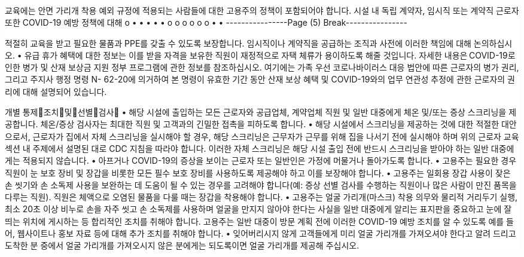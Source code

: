 교육에는 안면 가리개 착용 예외 규정에 적용되는 사람들에 대한 고용주의 정책이 
포함되어야 합니다. 
시설 내 독립 계약자, 임시직 또는 계약직 근로자 또한 COVID-19 예방 정책에 대해 
o 
• 
• 
• 
• 
• 
o 
o 
o 
o 
o 
o 
• 
• 
----------------Page (5) Break----------------
 
적절히 교육을 받고 필요한 물품과 PPE를 갖출 수 있도록 보장합니다. 임시직이나 
계약직을 공급하는 조직과 사전에 이러한 책임에 대해 논의하십시오. 
• 유급 휴가 혜택에 대한 정보는 이를 받을 자격을 보유한 직원이 재정적으로 자택 
체류가 용이하도록 해줄 것입니다. 자세한 내용은 COVID-19로 인한 병가 및 산재 
보상금 지원 정부 프로그램에 관한 정보를 참조하십시오. 여기에는 가족 우선 
코로나바이러스 대응 법안에 따른 근로자의 병가 권리, 그리고 주지사 행정 명령 N-
62-20에 의거하여 본 명령이 유효한 기간 동안 산재 보상 혜택 및 COVID-19와의 
업무 연관성 추정에 관한 근로자의 권리에 대해 설명되어 있습니다. 
 
개별 통제조치및선별검사
• 해당 시설에 출입하는 모든 근로자와 공급업체, 계약업체 직원 및 일반 대중에게 
체온 및/또는 증상 스크리닝을 제공합니다. 체온/증상 검사자는 최대한 직원 및 
고객과의 긴밀한 접촉을 피하도록 합니다. 
• 해당 시설에서 스크리닝을 제공하는 것에 대한 적절한 대안으로서, 근로자가 
집에서 자체 스크리닝을 실시해야 할 경우, 해당 스크리닝은 근무자가 근무를 위해 
집을 나서기 전에 실시해야 하며 위의 근로자 교육 섹션 내 주제에서 설명된 대로 
CDC 지침을 따라야 합니다. 이러한 자체 스크리닝은 해당 시설 출입 전에 반드시 
스크리닝을 받아야 하는 일반 대중에게는 적용되지 않습니다. 
• 아프거나 COVID-19의 증상을 보이는 근로자 또는 일반인은 가정에 머물거나 
돌아가도록 합니다. 
• 고용주는 필요한 경우 직원이 눈 보호 장비 및 장갑을 비롯한 모든 필수 보호 
장비를 사용하도록 제공해야 하고 이를 보장해야 합니다. 
• 고용주는 일회용 장갑 사용이 잦은 손 씻기와 손 소독제 사용을 보완하는 데 도움이 
될 수 있는 경우를 고려해야 합니다(예: 증상 선별 검사를 수행하는 직원이나 많은 
사람이 만진 품목을 다루는 직원). 직원은 체액으로 오염된 물품을 다룰 때는 
장갑을 착용해야 합니다. 
• 고용주는 얼굴 가리개(마스크) 착용 의무와 물리적 거리두기 실행, 최소 20초 이상 
비누로 손을 자주 씻고 손 소독제를 사용하며 얼굴을 만지지 않아야 한다는 사실을 
일반 대중에게 알리는 표지판을 중요하고 눈에 잘 띄는 위치에 게시하는 등 
합리적인 조치를 취해야 합니다. 고용주는 일반 대중이 방문 계획 전에 이러한 
COVID-19 예방 조치를 알 수 있도록 예를 들어, 웹사이트나 홍보 자료 등에 대해 
추가 조치를 취해야 합니다. 
• 잊어버리시지 않게 고객들에게 미리 얼굴 가리개를 가져오셔야 한다고 알려 
드리고 도착한 분 중에서 얼굴 가리개를 가져오시지 않은 분에게는 되도록이면 
얼굴 가리개를 제공해 주십시오.   
 